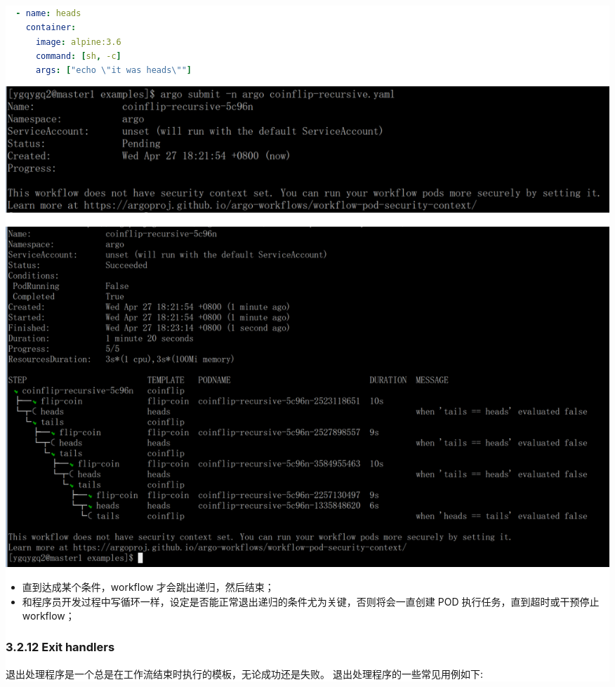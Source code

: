 ```yaml
  - name: heads
    container:
      image: alpine:3.6
      command: [sh, -c]
      args: ["echo \"it was heads\""]
```

![创建workflow](images/1651055129222.png)

![watch结果](images/1651055021442.png)

- 直到达成某个条件，workflow 才会跳出递归，然后结束；
- 和程序员开发过程中写循环一样，设定是否能正常退出递归的条件尤为关键，否则将会一直创建 POD 执行任务，直到超时或干预停止 workflow；

### 3.2.12 Exit handlers

退出处理程序是一个总是在工作流结束时执行的模板，无论成功还是失败。 退出处理程序的一些常见用例如下:
